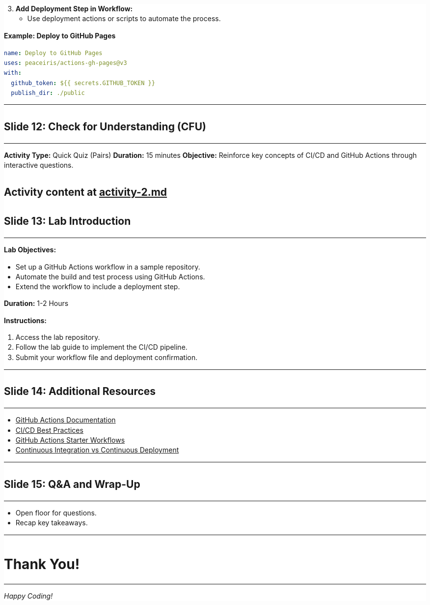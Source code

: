 3. **Add Deployment Step in Workflow:**
   - Use deployment actions or scripts to automate the process.

**Example: Deploy to GitHub Pages**

```yaml
name: Deploy to GitHub Pages
uses: peaceiris/actions-gh-pages@v3
with:
  github_token: ${{ secrets.GITHUB_TOKEN }}
  publish_dir: ./public
```

---

## Slide 12: Check for Understanding (CFU)
---
**Activity Type:** Quick Quiz (Pairs)
**Duration:** 15 minutes
**Objective:** Reinforce key concepts of CI/CD and GitHub Actions through interactive questions.


**Activity content at [activity-2.md](activity-2.md)**
---

## Slide 13: Lab Introduction
---
**Lab Objectives:**

- Set up a GitHub Actions workflow in a sample repository.
- Automate the build and test process using GitHub Actions.
- Extend the workflow to include a deployment step.

**Duration:** 1-2 Hours

**Instructions:**
1. Access the lab repository.
2. Follow the lab guide to implement the CI/CD pipeline.
3. Submit your workflow file and deployment confirmation.

---

## Slide 14: Additional Resources
---
- [GitHub Actions Documentation](https://docs.github.com/en/actions)
- [CI/CD Best Practices](https://www.redhat.com/en/topics/devops/what-is-ci-cd)
- [GitHub Actions Starter Workflows](https://github.com/actions/starter-workflows)
- [Continuous Integration vs Continuous Deployment](https://www.atlassian.com/continuous-delivery/ci-vs-ci-cd)

---

## Slide 15: Q&A and Wrap-Up
---
- Open floor for questions.
- Recap key takeaways.

---

# Thank You!
---
*Happy Coding!*